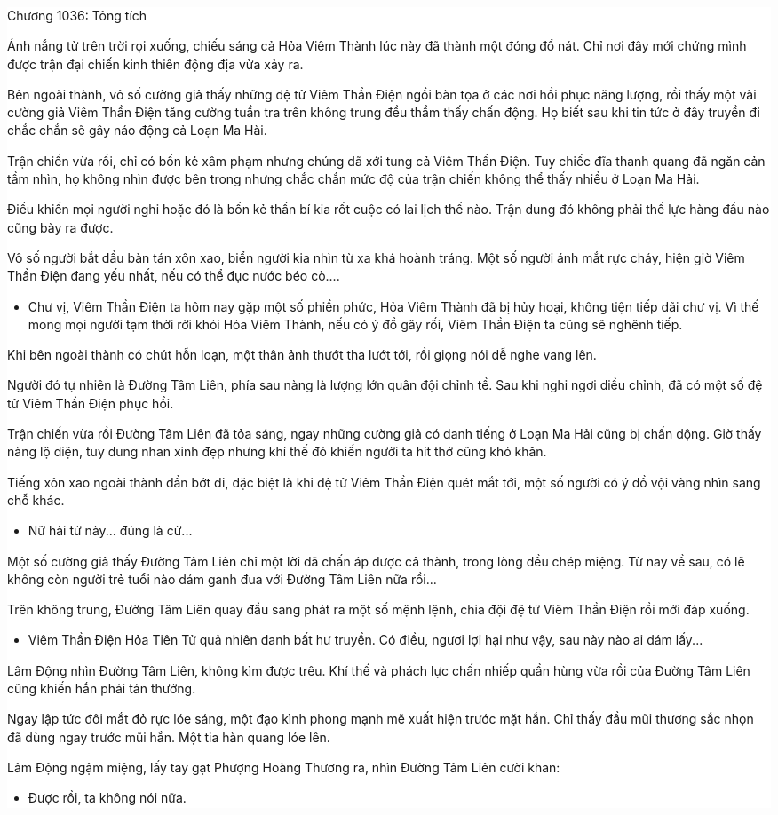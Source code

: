 




Chương 1036: Tông tích


Ánh nắng từ trên trời rọi xuống, chiếu sáng cả Hỏa Viêm Thành lúc này đã thành một đóng đổ nát. Chỉ nơi đây mới chứng mình được trận đại chiến kinh thiên động địa vừa xảy ra.

Bên ngoài thành, vô số cường giả thấy những đệ tử Viêm Thần Điện ngồi bàn tọa ở các nơi hồi phục năng lượng, rồi thấy một vài cường giả Viêm Thần Điện tăng cường tuần tra trên không trung đều thầm thấy chấn động. Họ biết sau khi tin tức ở đây truyền đi chắc chắn sẽ gây náo động cả Loạn Ma Hài.

Trận chiến vừa rồi, chỉ có bốn kẻ xâm phạm nhưng chúng dã xới tung cả Viêm Thần Điện. Tuy chiếc đĩa thanh quang đã ngăn cản tầm nhìn, họ không nhìn được bên trong nhưng chắc chắn mức độ của trận chiến không thể thấy nhiều ở Loạn Ma Hải.

Điều khiến mọi người nghi hoặc đó là bốn kẻ thần bí kia rốt cuộc có lai lịch thế nào. Trận dung đó không phải thế lực hàng đầu nào cũng bày ra được.

Vô số người bắt dầu bàn tán xôn xao, biển người kia nhìn từ xa khá hoành tráng. Một số người ánh mắt rực cháy, hiện giờ Viêm Thần Điện đang yếu nhất, nếu có thể đục nước béo cò....

- Chư vị, Viêm Thần Điện ta hôm nay gặp một số phiền phức, Hỏa Viêm Thành đã bị hủy hoại, không tiện tiếp dãi chư vị. Vì thế mong mọi người tạm thời rời khỏi Hỏa Viêm Thành, nếu có ý đồ gây rối, Viêm Thần Điện ta cũng sẽ nghênh tiếp.

Khi bên ngoài thành có chút hỗn loạn, một thân ảnh thướt tha lướt tới, rồi giọng nói dễ nghe vang lên.

Người đó tự nhiên là Đường Tâm Liên, phía sau nàng là lượng lớn quân đội chỉnh tề. Sau khi nghi ngơi diều chỉnh, đã có một số đệ tử Viêm Thần Điện phục hồi.

Trận chiến vừa rồi Đường Tâm Liên đã tỏa sáng, ngay những cường giả có danh tiếng ở Loạn Ma Hải cũng bị chấn dộng. Giờ thấy nàng lộ diện, tuy dung nhan xinh đẹp nhưng khí thế đó khiến người ta hít thở cũng khó khăn.

Tiếng xôn xao ngoài thành dần bớt đi, đặc biệt là khi đệ tử Viêm Thần Điện quét mắt tới, một số người có ý đồ vội vàng nhìn sang chỗ khác.

- Nữ hài tử này... đúng là cừ...

Một số cường giả thấy Đường Tâm Liên chỉ một lời đã chấn áp được cả thành, trong lòng đều chép miệng. Từ nay về sau, có lẽ không còn người trẻ tuổi nào dám ganh đua với Đường Tâm Liên nữa rồi...

Trên không trung, Đường Tâm Liên quay đầu sang phát ra một số mệnh lệnh, chia đội đệ tử Viêm Thần Điện rồi mới đáp xuống.

- Viêm Thần Điện Hỏa Tiên Tử quả nhiên danh bất hư truyền. Có điều, ngươi lợi hại như vậy, sau này nào ai dám lấy...

Lâm Động nhìn Đường Tâm Liên, không kìm được trêu. Khí thế và phách lực chấn nhiếp quần hùng vừa rồi của Đường Tâm Liên cũng khiến hắn phải tán thưởng.

Ngay lập tức đôi mắt đỏ rực lóe sáng, một đạo kình phong mạnh mẽ xuất hiện trước mặt hắn. Chỉ thấy đầu mũi thương sắc nhọn đã dùng ngay trước mũi hắn. Một tia hàn quang lóe lên.

Lâm Động ngậm miệng, lấy tay gạt Phượng Hoàng Thương ra, nhìn Đường Tâm Liên cười khan:

- Được rồi, ta không nói nữa.

